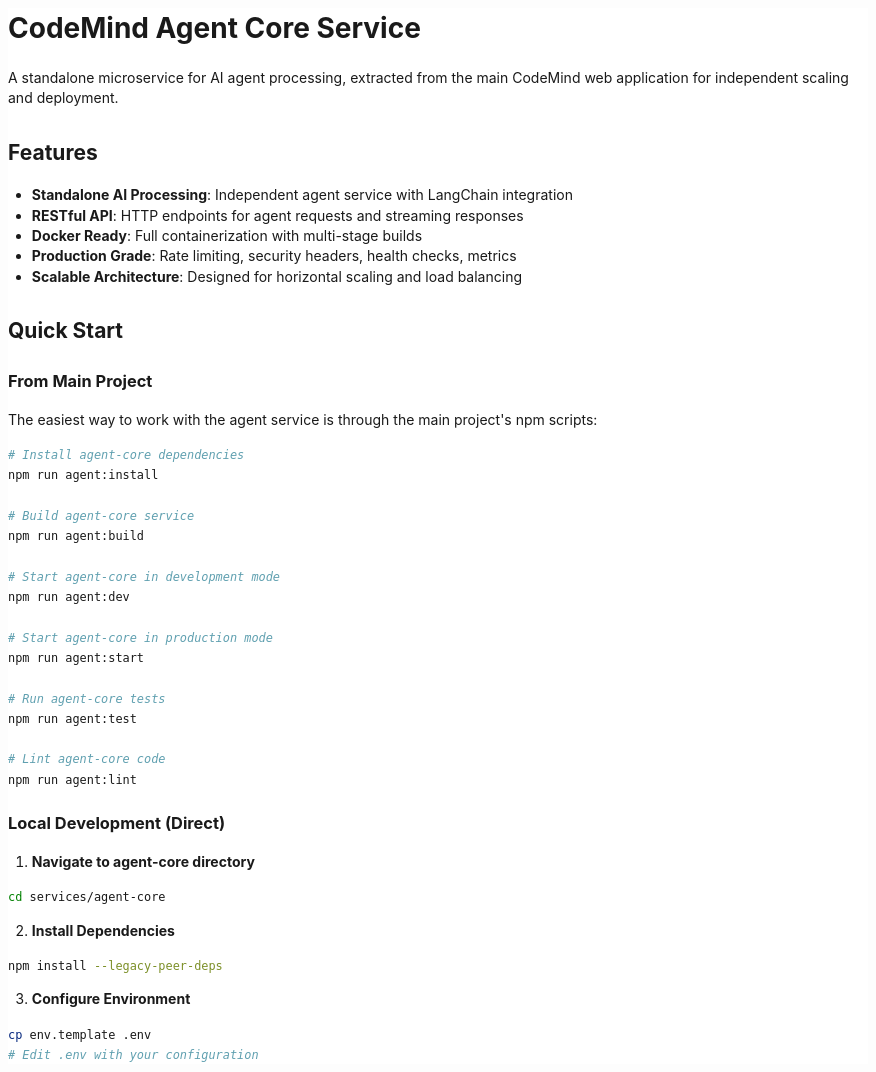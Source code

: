 # CodeMind Agent Core Service

A standalone microservice for AI agent processing, extracted from the main CodeMind web application for independent scaling and deployment.

## Features

- **Standalone AI Processing**: Independent agent service with LangChain integration
- **RESTful API**: HTTP endpoints for agent requests and streaming responses  
- **Docker Ready**: Full containerization with multi-stage builds
- **Production Grade**: Rate limiting, security headers, health checks, metrics
- **Scalable Architecture**: Designed for horizontal scaling and load balancing

## Quick Start

### From Main Project

The easiest way to work with the agent service is through the main project's npm scripts:

```bash
# Install agent-core dependencies
npm run agent:install

# Build agent-core service
npm run agent:build

# Start agent-core in development mode
npm run agent:dev

# Start agent-core in production mode
npm run agent:start

# Run agent-core tests
npm run agent:test

# Lint agent-core code
npm run agent:lint
```

### Local Development (Direct)

1. **Navigate to agent-core directory**
```bash
cd services/agent-core
```

2. **Install Dependencies**
```bash
npm install --legacy-peer-deps
```

3. **Configure Environment**
```bash
cp env.template .env
# Edit .env with your configuration
```
